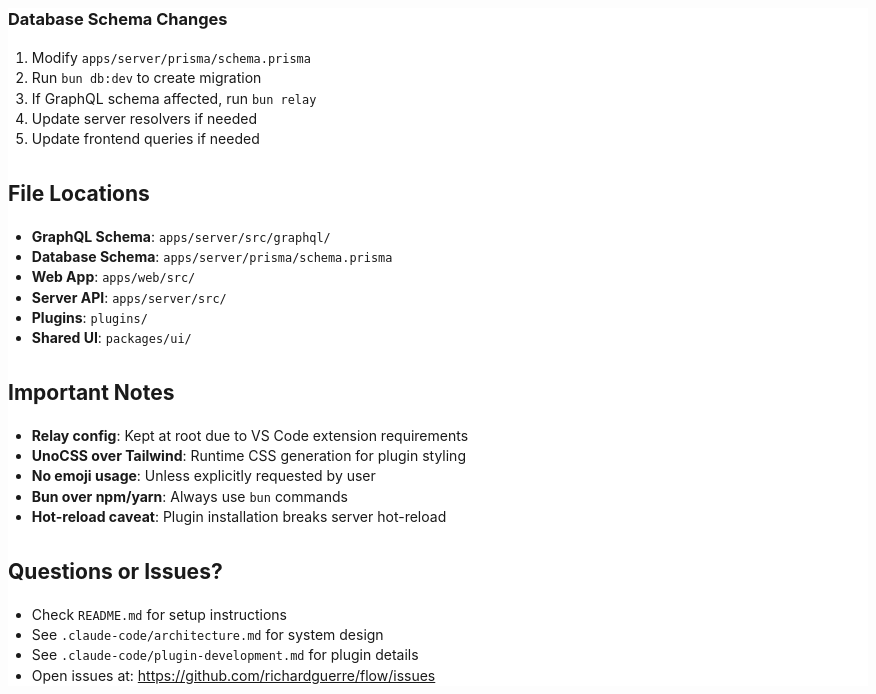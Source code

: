 ### Database Schema Changes

1. Modify `apps/server/prisma/schema.prisma`
2. Run `bun db:dev` to create migration
3. If GraphQL schema affected, run `bun relay`
4. Update server resolvers if needed
5. Update frontend queries if needed

## File Locations

- **GraphQL Schema**: `apps/server/src/graphql/`
- **Database Schema**: `apps/server/prisma/schema.prisma`
- **Web App**: `apps/web/src/`
- **Server API**: `apps/server/src/`
- **Plugins**: `plugins/`
- **Shared UI**: `packages/ui/`

## Important Notes

- **Relay config**: Kept at root due to VS Code extension requirements
- **UnoCSS over Tailwind**: Runtime CSS generation for plugin styling
- **No emoji usage**: Unless explicitly requested by user
- **Bun over npm/yarn**: Always use `bun` commands
- **Hot-reload caveat**: Plugin installation breaks server hot-reload

## Questions or Issues?

- Check `README.md` for setup instructions
- See `.claude-code/architecture.md` for system design
- See `.claude-code/plugin-development.md` for plugin details
- Open issues at: https://github.com/richardguerre/flow/issues
